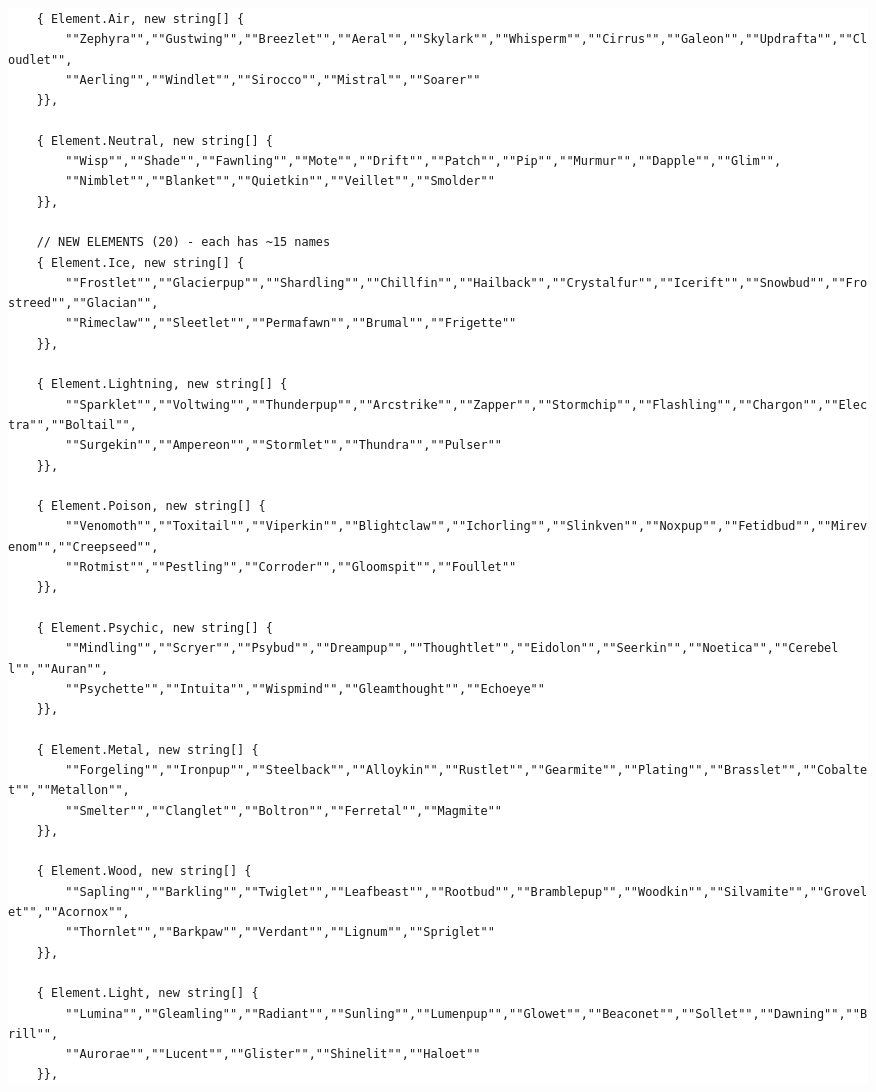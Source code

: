         { Element.Air, new string[] {
            ""Zephyra"",""Gustwing"",""Breezlet"",""Aeral"",""Skylark"",""Whisperm"",""Cirrus"",""Galeon"",""Updrafta"",""Cloudlet"",
            ""Aerling"",""Windlet"",""Sirocco"",""Mistral"",""Soarer""
        }},

        { Element.Neutral, new string[] {
            ""Wisp"",""Shade"",""Fawnling"",""Mote"",""Drift"",""Patch"",""Pip"",""Murmur"",""Dapple"",""Glim"",
            ""Nimblet"",""Blanket"",""Quietkin"",""Veillet"",""Smolder""
        }},

        // NEW ELEMENTS (20) - each has ~15 names
        { Element.Ice, new string[] {
            ""Frostlet"",""Glacierpup"",""Shardling"",""Chillfin"",""Hailback"",""Crystalfur"",""Icerift"",""Snowbud"",""Frostreed"",""Glacian"",
            ""Rimeclaw"",""Sleetlet"",""Permafawn"",""Brumal"",""Frigette""
        }},

        { Element.Lightning, new string[] {
            ""Sparklet"",""Voltwing"",""Thunderpup"",""Arcstrike"",""Zapper"",""Stormchip"",""Flashling"",""Chargon"",""Electra"",""Boltail"",
            ""Surgekin"",""Ampereon"",""Stormlet"",""Thundra"",""Pulser""
        }},

        { Element.Poison, new string[] {
            ""Venomoth"",""Toxitail"",""Viperkin"",""Blightclaw"",""Ichorling"",""Slinkven"",""Noxpup"",""Fetidbud"",""Mirevenom"",""Creepseed"",
            ""Rotmist"",""Pestling"",""Corroder"",""Gloomspit"",""Foullet""
        }},

        { Element.Psychic, new string[] {
            ""Mindling"",""Scryer"",""Psybud"",""Dreampup"",""Thoughtlet"",""Eidolon"",""Seerkin"",""Noetica"",""Cerebell"",""Auran"",
            ""Psychette"",""Intuita"",""Wispmind"",""Gleamthought"",""Echoeye""
        }},

        { Element.Metal, new string[] {
            ""Forgeling"",""Ironpup"",""Steelback"",""Alloykin"",""Rustlet"",""Gearmite"",""Plating"",""Brasslet"",""Cobaltet"",""Metallon"",
            ""Smelter"",""Clanglet"",""Boltron"",""Ferretal"",""Magmite""
        }},

        { Element.Wood, new string[] {
            ""Sapling"",""Barkling"",""Twiglet"",""Leafbeast"",""Rootbud"",""Bramblepup"",""Woodkin"",""Silvamite"",""Grovelet"",""Acornox"",
            ""Thornlet"",""Barkpaw"",""Verdant"",""Lignum"",""Spriglet""
        }},

        { Element.Light, new string[] {
            ""Lumina"",""Gleamling"",""Radiant"",""Sunling"",""Lumenpup"",""Glowet"",""Beaconet"",""Sollet"",""Dawning"",""Brill"",
            ""Aurorae"",""Lucent"",""Glister"",""Shinelit"",""Haloet""
        }},
